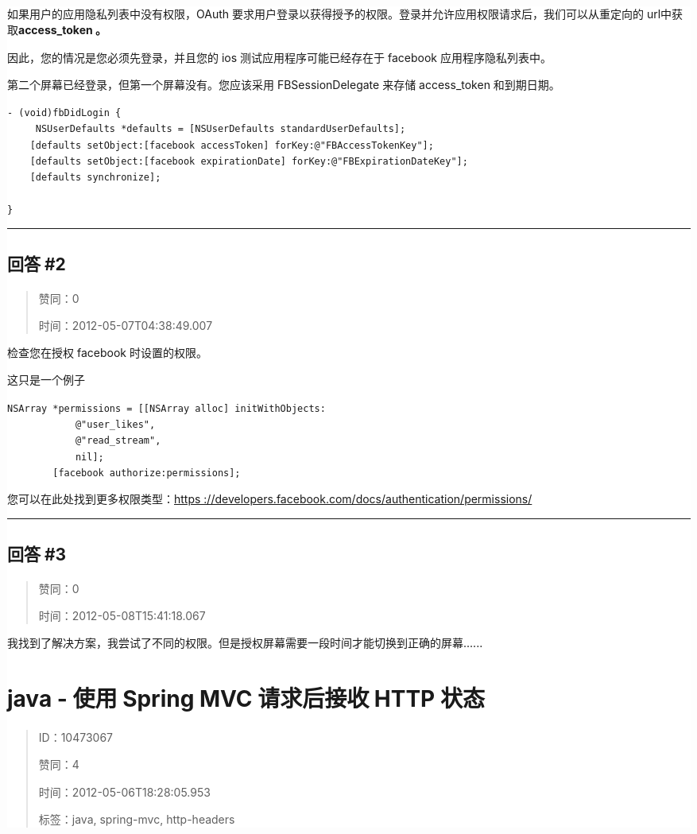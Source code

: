 如果用户的应用隐私列表中没有权限，OAuth 要求用户登录以获得授予的权限。登录并允许应用权限请求后，我们可以从重定向的 url中获取**access_token 。**

因此，您的情况是您必须先登录，并且您的 ios 测试应用程序可能已经存在于 facebook 应用程序隐私列表中。

第二个屏幕已经登录，但第一个屏幕没有。您应该采用 FBSessionDelegate 来存储 access_token 和到期日期。

```
- (void)fbDidLogin {
     NSUserDefaults *defaults = [NSUserDefaults standardUserDefaults];
    [defaults setObject:[facebook accessToken] forKey:@"FBAccessTokenKey"];
    [defaults setObject:[facebook expirationDate] forKey:@"FBExpirationDateKey"];
    [defaults synchronize];

} 
```

* * *

## 回答 #2

> 赞同：0
> 
> 时间：2012-05-07T04:38:49.007

检查您在授权 facebook 时设置的权限。

这只是一个例子

```
NSArray *permissions = [[NSArray alloc] initWithObjects:
            @"user_likes", 
            @"read_stream",
            nil];
        [facebook authorize:permissions]; 
```

您可以在此处找到更多权限类型：[https ://developers.facebook.com/docs/authentication/permissions/](https://developers.facebook.com/docs/authentication/permissions/)

* * *

## 回答 #3

> 赞同：0
> 
> 时间：2012-05-08T15:41:18.067

我找到了解决方案，我尝试了不同的权限。但是授权屏幕需要一段时间才能切换到正确的屏幕......

# java - 使用 Spring MVC 请求后接收 HTTP 状态

> ID：10473067
> 
> 赞同：4
> 
> 时间：2012-05-06T18:28:05.953
> 
> 标签：java, spring-mvc, http-headers
